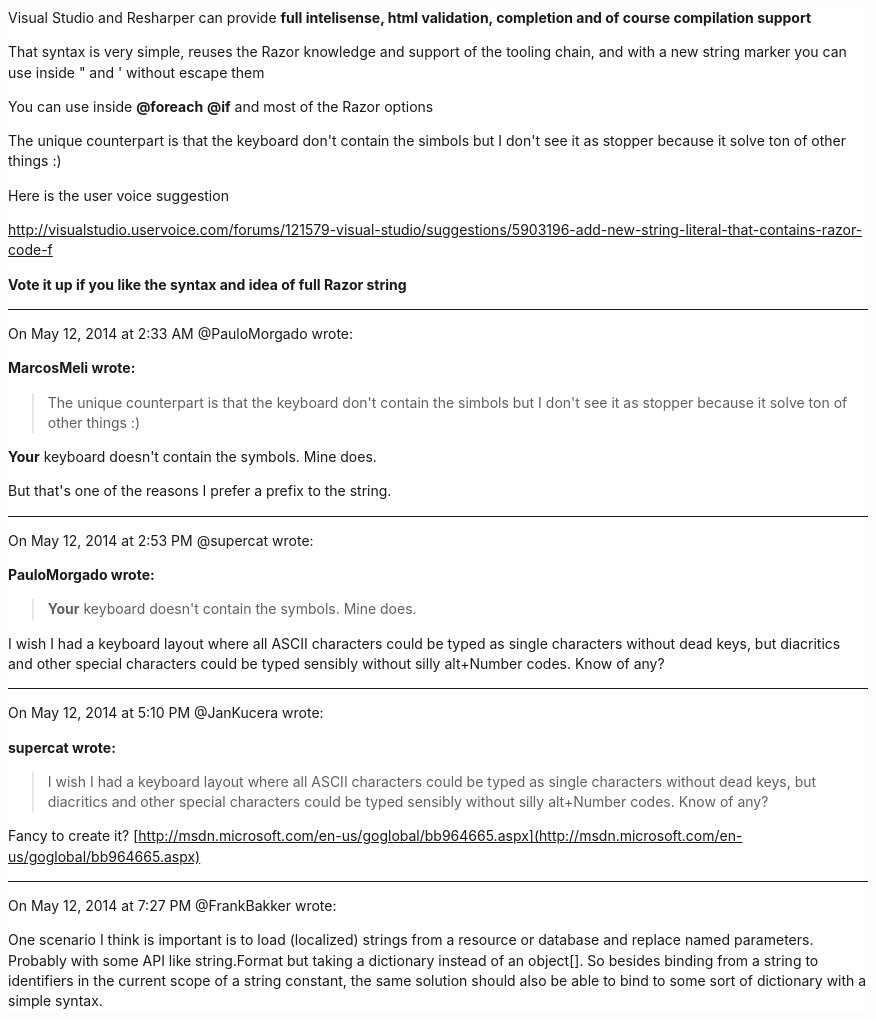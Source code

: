 Visual Studio and Resharper can provide __full intelisense, html validation, completion and of course compilation support__

That syntax is very simple, reuses the Razor knowledge and support of the tooling chain, and with a new string marker you can use inside " and ' without escape them

You can use inside __@foreach__ __@if__ and most of the Razor options

The unique counterpart is that the keyboard don't contain the simbols but I don't see it as stopper because it solve ton of other things :)

Here is the user voice suggestion

http://visualstudio.uservoice.com/forums/121579-visual-studio/suggestions/5903196-add-new-string-literal-that-contains-razor-code-f

__Vote it up if you like the syntax and idea of full Razor string__

---

On May 12, 2014 at 2:33 AM @PauloMorgado wrote:

**MarcosMeli wrote:**
> The unique counterpart is that the keyboard don't contain the simbols but I don't see it as stopper because it solve ton of other things :)

**Your** keyboard doesn't contain the symbols. Mine does.

But that's one of the reasons I prefer a prefix to the string.

---

On May 12, 2014 at 2:53 PM @supercat wrote:

**PauloMorgado wrote:**
> **Your** keyboard doesn't contain the symbols. Mine does.

I wish I had a keyboard layout where all ASCII characters could be typed as single characters without dead keys, but diacritics and other special characters could be typed sensibly without silly alt+Number codes.  Know of any?

---

On May 12, 2014 at 5:10 PM @JanKucera wrote:

**supercat wrote:**
> I wish I had a keyboard layout where all ASCII characters could be typed as single characters without dead keys, but diacritics and other special characters could be typed sensibly without silly alt+Number codes.  Know of any?

Fancy to create it? [http://msdn.microsoft.com/en-us/goglobal/bb964665.aspx](http://msdn.microsoft.com/en-us/goglobal/bb964665.aspx)

---

On May 12, 2014 at 7:27 PM @FrankBakker wrote:

One scenario I think is important is to load (localized) strings from a resource or database and replace named parameters. Probably with some API like string.Format but taking a dictionary instead of an object[]. So besides binding from a string to identifiers in the current scope of a string constant, the same solution should also be able to bind to some sort of dictionary with a simple syntax. 

